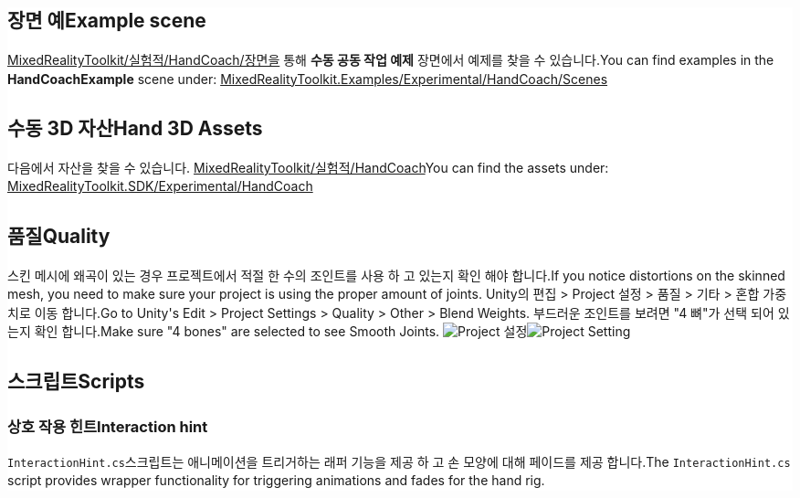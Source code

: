 
## <a name="example-scene"></a><span data-ttu-id="52ea7-121">장면 예</span><span class="sxs-lookup"><span data-stu-id="52ea7-121">Example scene</span></span>

<span data-ttu-id="52ea7-122">[MixedRealityToolkit/실험적/HandCoach/장면을](https://github.com/microsoft/MixedRealityToolkit-Unity/tree/main/Assets/MRTK/Examples/Demos/HandCoach/Scenes) 통해 **수동 공동 작업 예제** 장면에서 예제를 찾을 수 있습니다.</span><span class="sxs-lookup"><span data-stu-id="52ea7-122">You can find examples in the **HandCoachExample** scene under: [MixedRealityToolkit.Examples/Experimental/HandCoach/Scenes](https://github.com/microsoft/MixedRealityToolkit-Unity/tree/main/Assets/MRTK/Examples/Demos/HandCoach/Scenes)</span></span>

## <a name="hand-3d-assets"></a><span data-ttu-id="52ea7-123">수동 3D 자산</span><span class="sxs-lookup"><span data-stu-id="52ea7-123">Hand 3D Assets</span></span>

<span data-ttu-id="52ea7-124">다음에서 자산을 찾을 수 있습니다. [MixedRealityToolkit/실험적/HandCoach](https://github.com/microsoft/MixedRealityToolkit-Unity/tree/main/Assets/MRTK/Examples/Demos/HandCoach)</span><span class="sxs-lookup"><span data-stu-id="52ea7-124">You can find the assets under: [MixedRealityToolkit.SDK/Experimental/HandCoach](https://github.com/microsoft/MixedRealityToolkit-Unity/tree/main/Assets/MRTK/Examples/Demos/HandCoach)</span></span>

## <a name="quality"></a><span data-ttu-id="52ea7-125">품질</span><span class="sxs-lookup"><span data-stu-id="52ea7-125">Quality</span></span>

<span data-ttu-id="52ea7-126">스킨 메시에 왜곡이 있는 경우 프로젝트에서 적절 한 수의 조인트를 사용 하 고 있는지 확인 해야 합니다.</span><span class="sxs-lookup"><span data-stu-id="52ea7-126">If you notice distortions on the skinned mesh, you need to make sure your project is using the proper amount of joints.</span></span>
<span data-ttu-id="52ea7-127">Unity의 편집 > Project 설정 > 품질 > 기타 > 혼합 가중치로 이동 합니다.</span><span class="sxs-lookup"><span data-stu-id="52ea7-127">Go to Unity's Edit > Project Settings > Quality > Other > Blend Weights.</span></span> <span data-ttu-id="52ea7-128">부드러운 조인트를 보려면 "4 뼈"가 선택 되어 있는지 확인 합니다.</span><span class="sxs-lookup"><span data-stu-id="52ea7-128">Make sure "4 bones" are selected to see Smooth Joints.</span></span>
<span data-ttu-id="52ea7-129">![Project 설정](../images/hand-coach/MRTK_ProjectSettings.png)</span><span class="sxs-lookup"><span data-stu-id="52ea7-129">![Project Setting](../images/hand-coach/MRTK_ProjectSettings.png)</span></span>

## <a name="scripts"></a><span data-ttu-id="52ea7-130">스크립트</span><span class="sxs-lookup"><span data-stu-id="52ea7-130">Scripts</span></span>

### <a name="interaction-hint"></a><span data-ttu-id="52ea7-131">상호 작용 힌트</span><span class="sxs-lookup"><span data-stu-id="52ea7-131">Interaction hint</span></span>

<span data-ttu-id="52ea7-132">`InteractionHint.cs`스크립트는 애니메이션을 트리거하는 래퍼 기능을 제공 하 고 손 모양에 대해 페이드를 제공 합니다.</span><span class="sxs-lookup"><span data-stu-id="52ea7-132">The `InteractionHint.cs` script provides wrapper functionality for triggering animations and fades for the hand rig.</span></span>
